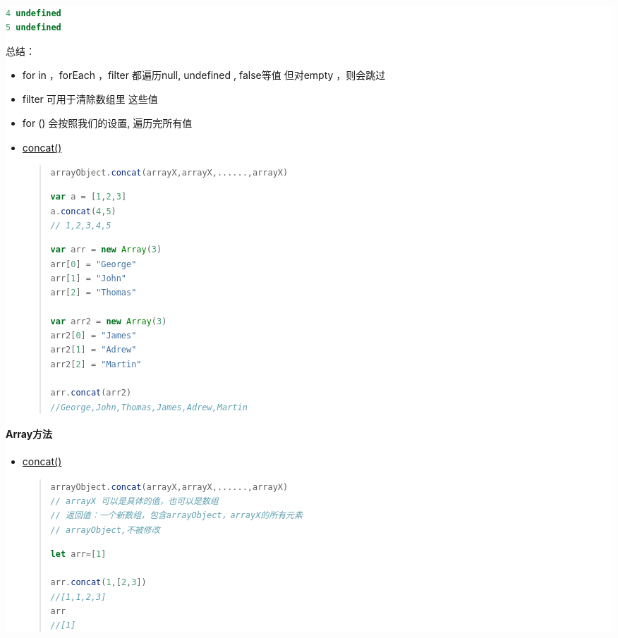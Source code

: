 ```js
4 undefined 
5 undefined 
```

总结：

* for in ，forEach ，filter 都遍历null, undefined , false等值  但对empty ，则会跳过
* filter 可用于清除数组里 这些值
* for () 会按照我们的设置,  遍历完所有值

* [concat()](https://www.runoob.com/jsref/jsref-concat-array.html)

  > ```js
  > arrayObject.concat(arrayX,arrayX,......,arrayX)
  > ```
  >
  > ```js
  > var a = [1,2,3]
  > a.concat(4,5)
  > // 1,2,3,4,5
  > ```
  >
  > ```js
  > var arr = new Array(3)
  > arr[0] = "George"
  > arr[1] = "John"
  > arr[2] = "Thomas"
  > 
  > var arr2 = new Array(3)
  > arr2[0] = "James"
  > arr2[1] = "Adrew"
  > arr2[2] = "Martin"
  > 
  > arr.concat(arr2)
  > //George,John,Thomas,James,Adrew,Martin
  > ```

#### Array方法

* [concat()](https://www.baidu.com/link?url=55ymuQUeT1zvurVAa9b6wkD-SqyqkZlFBbNNJ8E10UtdM6uRhqtrmpejhahtv8wwQP7QOBNIM3UWnr-ryfsZZFIEFfrDci04DnhMaHLeIsq&wd=&eqid=8ec1c2630002091f000000055e8eb1e9)

  > ```js
  > arrayObject.concat(arrayX,arrayX,......,arrayX)
  > // arrayX 可以是具体的值，也可以是数组
  > // 返回值：一个新数组，包含arrayObject，arrayX的所有元素
  > // arrayObject,不被修改
  > ```
  >
  > ```js
  > let arr=[1]
  > 
  > arr.concat(1,[2,3])
  > //[1,1,2,3]
  > arr
  > //[1]
  > ```
